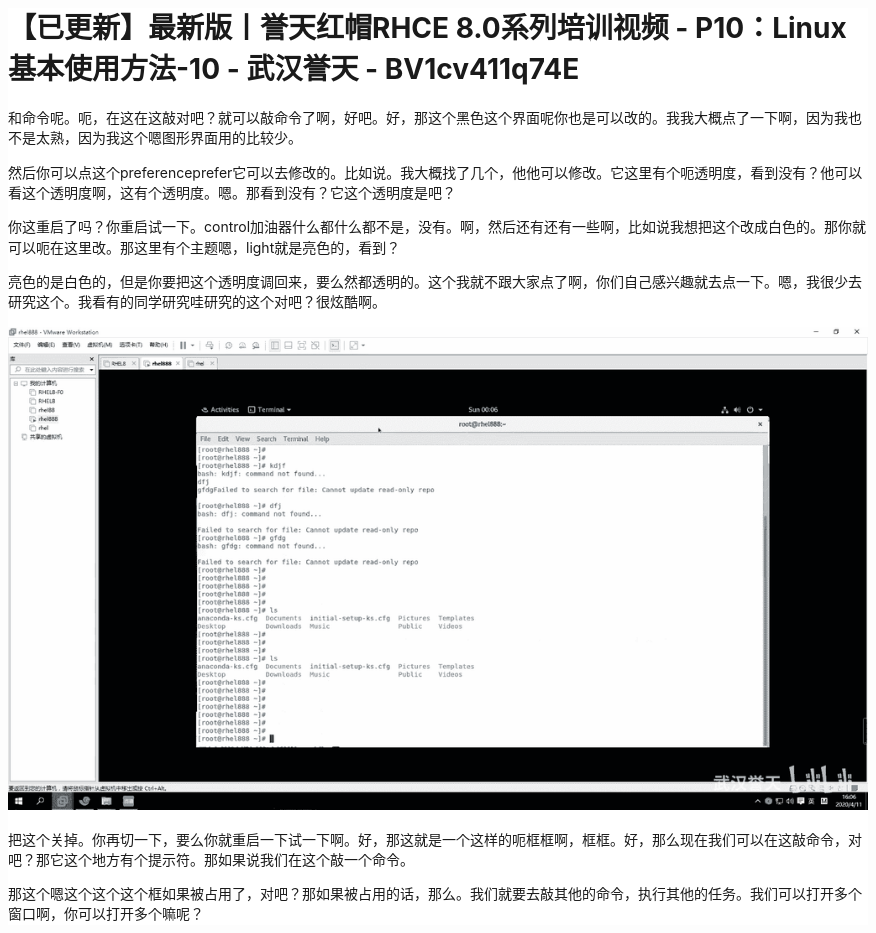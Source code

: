 # 【已更新】最新版丨誉天红帽RHCE 8.0系列培训视频 - P10：Linux基本使用方法-10 - 武汉誉天 - BV1cv411q74E

和命令呢。呃，在这在这敲对吧？就可以敲命令了啊，好吧。好，那这个黑色这个界面呢你也是可以改的。我我大概点了一下啊，因为我也不是太熟，因为我这个嗯图形界面用的比较少。

然后你可以点这个preferenceprefer它可以去修改的。比如说。我大概找了几个，他他可以修改。它这里有个呃透明度，看到没有？他可以看这个透明度啊，这有个透明度。嗯。那看到没有？它这个透明度是吧？

你这重启了吗？你重启试一下。control加油器什么都什么都不是，没有。啊，然后还有还有一些啊，比如说我想把这个改成白色的。那你就可以呃在这里改。那这里有个主题嗯，light就是亮色的，看到？

亮色的是白色的，但是你要把这个透明度调回来，要么然都透明的。这个我就不跟大家点了啊，你们自己感兴趣就去点一下。嗯，我很少去研究这个。我看有的同学研究哇研究的这个对吧？很炫酷啊。



![](img/7eedc979907d22593e9693185e800498_1.png)

把这个关掉。你再切一下，要么你就重启一下试一下啊。好，那这就是一个这样的呃框框啊，框框。好，那么现在我们可以在这敲命令，对吧？那它这个地方有个提示符。那如果说我们在这个敲一个命令。

那这个嗯这个这个这个框如果被占用了，对吧？那如果被占用的话，那么。我们就要去敲其他的命令，执行其他的任务。我们可以打开多个窗口啊，你可以打开多个嘛呢？


